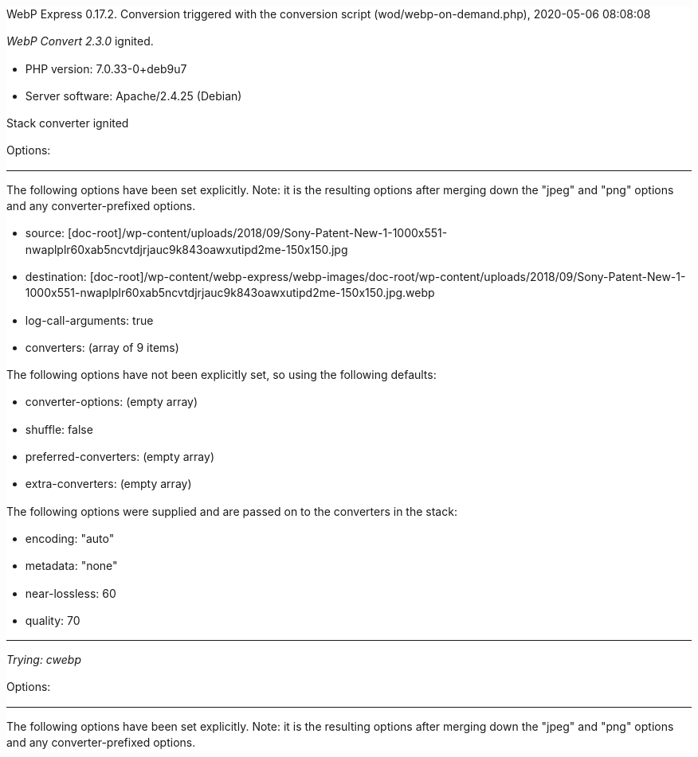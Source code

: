 WebP Express 0.17.2. Conversion triggered with the conversion script (wod/webp-on-demand.php), 2020-05-06 08:08:08


*WebP Convert 2.3.0*  ignited.

- PHP version: 7.0.33-0+deb9u7

- Server software: Apache/2.4.25 (Debian)


Stack converter ignited


Options:

------------

The following options have been set explicitly. Note: it is the resulting options after merging down the "jpeg" and "png" options and any converter-prefixed options.

- source: [doc-root]/wp-content/uploads/2018/09/Sony-Patent-New-1-1000x551-nwaplplr60xab5ncvtdjrjauc9k843oawxutipd2me-150x150.jpg

- destination: [doc-root]/wp-content/webp-express/webp-images/doc-root/wp-content/uploads/2018/09/Sony-Patent-New-1-1000x551-nwaplplr60xab5ncvtdjrjauc9k843oawxutipd2me-150x150.jpg.webp

- log-call-arguments: true

- converters: (array of 9 items)


The following options have not been explicitly set, so using the following defaults:

- converter-options: (empty array)

- shuffle: false

- preferred-converters: (empty array)

- extra-converters: (empty array)


The following options were supplied and are passed on to the converters in the stack:

- encoding: "auto"

- metadata: "none"

- near-lossless: 60

- quality: 70

------------



*Trying: cwebp* 


Options:

------------

The following options have been set explicitly. Note: it is the resulting options after merging down the "jpeg" and "png" options and any converter-prefixed options.
